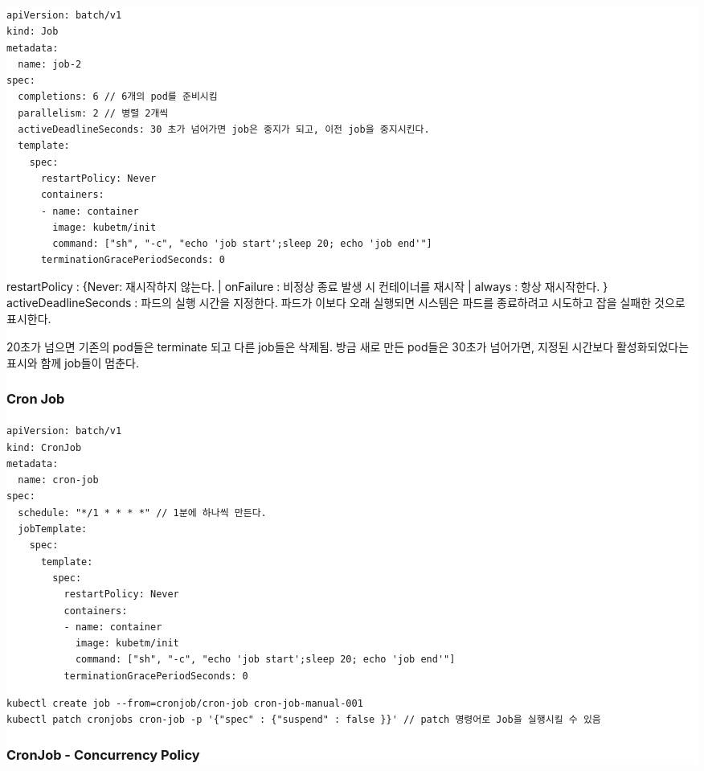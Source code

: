 ```
apiVersion: batch/v1
kind: Job
metadata:
  name: job-2
spec:
  completions: 6 // 6개의 pod를 준비시킴
  parallelism: 2 // 병렬 2개씩
  activeDeadlineSeconds: 30 초가 넘어가면 job은 중지가 되고, 이전 job을 중지시킨다.
  template:
    spec:
      restartPolicy: Never
      containers:
      - name: container
        image: kubetm/init
        command: ["sh", "-c", "echo 'job start';sleep 20; echo 'job end'"]
      terminationGracePeriodSeconds: 0
```

restartPolicy : {Never: 재시작하지 않는다. | onFailure : 비정상 종료 발생 시 컨테이너를 재시작 | always : 항상 재시작한다. }
activeDeadlineSeconds : 파드의 실행 시간을 지정한다. 파드가 이보다 오래 실행되면 시스템은 파드를 종료하려고 시도하고 잡을 실패한 것으로 표시한다.

20초가 넘으면 기존의 pod들은 terminate 되고 다른 job들은 삭제됨. 방금 새로 만든 pod들은 30초가 넘어가면, 지정된 시간보다 활성화되었다는 표시와 함께 job들이 멈춘다.

### Cron Job

```
apiVersion: batch/v1
kind: CronJob
metadata:
  name: cron-job
spec:
  schedule: "*/1 * * * *" // 1분에 하나씩 만든다.
  jobTemplate:
    spec:
      template:
        spec:
          restartPolicy: Never
          containers:
          - name: container
            image: kubetm/init
            command: ["sh", "-c", "echo 'job start';sleep 20; echo 'job end'"]
          terminationGracePeriodSeconds: 0
```

```
kubectl create job --from=cronjob/cron-job cron-job-manual-001
kubectl patch cronjobs cron-job -p '{"spec" : {"suspend" : false }}' // patch 명령어로 Job을 실행시킬 수 있음
```


### CronJob - Concurrency Policy
